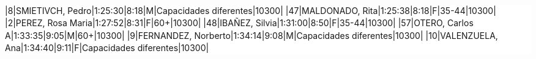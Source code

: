 |8|SMIETIVCH, Pedro|1:25:30|8:18|M|Capacidades diferentes|10300|
|47|MALDONADO, Rita|1:25:38|8:18|F|35-44|10300|
|2|PEREZ, Rosa Maria|1:27:52|8:31|F|60+|10300|
|48|IBAÑEZ, Silvia|1:31:00|8:50|F|35-44|10300|
|57|OTERO, Carlos A|1:33:35|9:05|M|60+|10300|
|9|FERNANDEZ, Norberto|1:34:14|9:08|M|Capacidades diferentes|10300|
|10|VALENZUELA, Ana|1:34:40|9:11|F|Capacidades diferentes|10300|